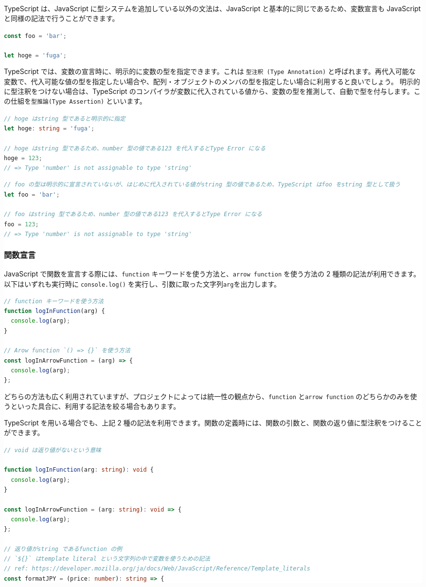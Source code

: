 TypeScript は、JavaScript に型システムを追加している以外の文法は、JavaScript と基本的に同じであるため、変数宣言も JavaScript と同様の記法で行うことができます。

```typescript
const foo = 'bar';

let hoge = 'fuga';
```

TypeScript では、変数の宣言時に、明示的に変数の型を指定できます。これは `型注釈 (Type Annotation)` と呼ばれます。再代入可能な変数で、代入可能な値の型を指定したい場合や、配列・オブジェクトのメンバの型を指定したい場合に利用すると良いでしょう。
明示的に型注釈をつけない場合は、TypeScript のコンパイラが変数に代入されている値から、変数の型を推測して、自動で型を付与します。この仕組を`型推論(Type Assertion)` といいます。

```typescript
// hoge はstring 型であると明示的に指定
let hoge: string = 'fuga';

// hoge はstring 型であるため、number 型の値である123 を代入するとType Error になる
hoge = 123;
// => Type 'number' is not assignable to type 'string'
```

```typescript
// foo の型は明示的に宣言されていないが、はじめに代入されている値がstring 型の値であるため、TypeScript はfoo をstring 型として扱う
let foo = 'bar';

// foo はstring 型であるため、number 型の値である123 を代入するとType Error になる
foo = 123;
// => Type 'number' is not assignable to type 'string'
```

### 関数宣言

JavaScript で関数を宣言する際には、`function` キーワードを使う方法と、`arrow function` を使う方法の 2 種類の記法が利用できます。
以下はいずれも実行時に `console.log()` を実行し、引数に取った文字列`arg`を出力します。

```javascript
// function キーワードを使う方法
function logInFunction(arg) {
  console.log(arg);
}

// Arow function `() => {}` を使う方法
const logInArrowFunction = (arg) => {
  console.log(arg);
};
```

どちらの方法も広く利用されていますが、プロジェクトによっては統一性の観点から、`function` と`arrow function` のどちらかのみを使うといった具合に、利用する記法を絞る場合もあります。

TypeScript を用いる場合でも、上記 2 種の記法を利用できます。関数の定義時には、関数の引数と、関数の返り値に型注釈をつけることができます。

```typescript
// void は返り値がないという意味

function logInFunction(arg: string): void {
  console.log(arg);
}

const logInArrowFunction = (arg: string): void => {
  console.log(arg);
};

// 返り値がstring であるfunction の例
// `${}` はtemplate literal という文字列の中で変数を使うための記法
// ref: https://developer.mozilla.org/ja/docs/Web/JavaScript/Reference/Template_literals
const formatJPY = (price: number): string => {
```